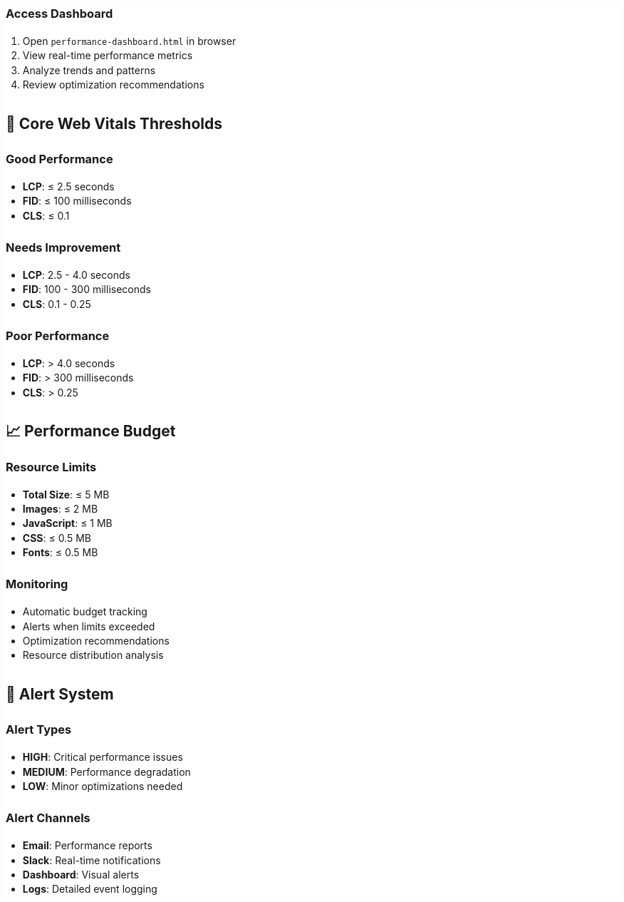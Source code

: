 ### Access Dashboard
1. Open `performance-dashboard.html` in browser
2. View real-time performance metrics
3. Analyze trends and patterns
4. Review optimization recommendations

## 🎯 Core Web Vitals Thresholds

### Good Performance
- **LCP**: ≤ 2.5 seconds
- **FID**: ≤ 100 milliseconds
- **CLS**: ≤ 0.1

### Needs Improvement
- **LCP**: 2.5 - 4.0 seconds
- **FID**: 100 - 300 milliseconds
- **CLS**: 0.1 - 0.25

### Poor Performance
- **LCP**: > 4.0 seconds
- **FID**: > 300 milliseconds
- **CLS**: > 0.25

## 📈 Performance Budget

### Resource Limits
- **Total Size**: ≤ 5 MB
- **Images**: ≤ 2 MB
- **JavaScript**: ≤ 1 MB
- **CSS**: ≤ 0.5 MB
- **Fonts**: ≤ 0.5 MB

### Monitoring
- Automatic budget tracking
- Alerts when limits exceeded
- Optimization recommendations
- Resource distribution analysis

## 🔔 Alert System

### Alert Types
- **HIGH**: Critical performance issues
- **MEDIUM**: Performance degradation
- **LOW**: Minor optimizations needed

### Alert Channels
- **Email**: Performance reports
- **Slack**: Real-time notifications
- **Dashboard**: Visual alerts
- **Logs**: Detailed event logging
